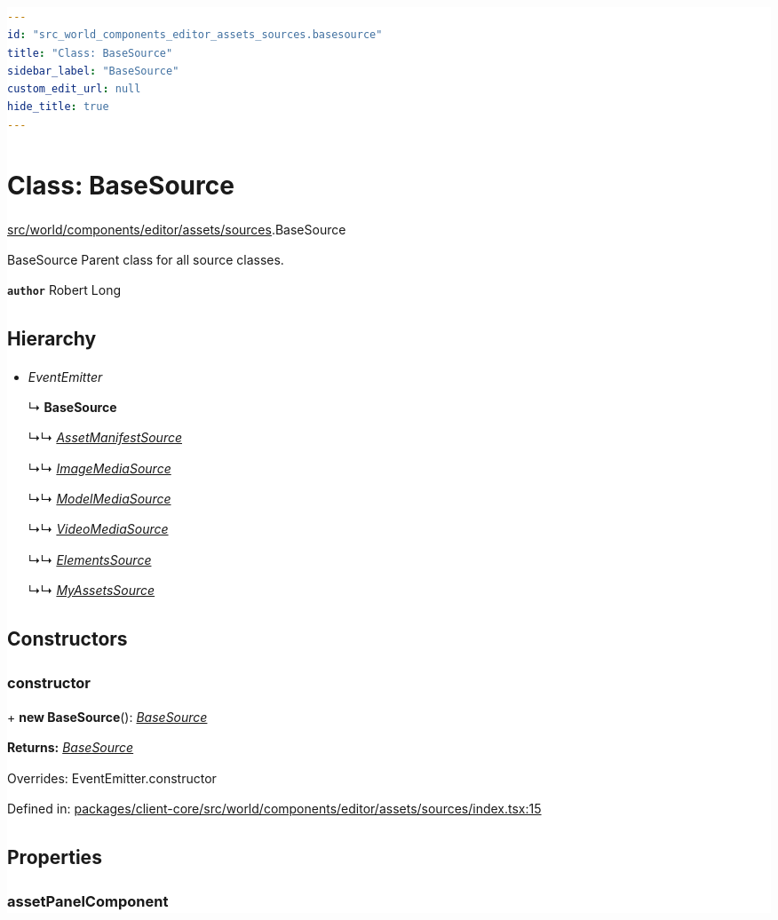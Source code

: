 ```yaml
---
id: "src_world_components_editor_assets_sources.basesource"
title: "Class: BaseSource"
sidebar_label: "BaseSource"
custom_edit_url: null
hide_title: true
---
```


# Class: BaseSource

[src/world/components/editor/assets/sources](../modules/src_world_components_editor_assets_sources.md).BaseSource

BaseSource Parent class for all source classes.

**`author`** Robert Long

## Hierarchy

* *EventEmitter*

  ↳ **BaseSource**

  ↳↳ [*AssetManifestSource*](src_world_components_editor_assets_assetmanifestsource.assetmanifestsource.md)

  ↳↳ [*ImageMediaSource*](src_world_components_editor_assets_imagemediasource.imagemediasource.md)

  ↳↳ [*ModelMediaSource*](src_world_components_editor_assets_modelmediasource.modelmediasource.md)

  ↳↳ [*VideoMediaSource*](src_world_components_editor_assets_videomediasource.videomediasource.md)

  ↳↳ [*ElementsSource*](src_world_components_editor_assets_sources_elementssource.elementssource.md)

  ↳↳ [*MyAssetsSource*](src_world_components_editor_assets_sources_myassetssource.myassetssource.md)

## Constructors

### constructor

\+ **new BaseSource**(): [*BaseSource*](src_world_components_editor_assets_sources.basesource.md)

**Returns:** [*BaseSource*](src_world_components_editor_assets_sources.basesource.md)

Overrides: EventEmitter.constructor

Defined in: [packages/client-core/src/world/components/editor/assets/sources/index.tsx:15](https://github.com/xr3ngine/xr3ngine/blob/2d83606b6/packages/client-core/src/world/components/editor/assets/sources/index.tsx#L15)

## Properties

### assetPanelComponent

